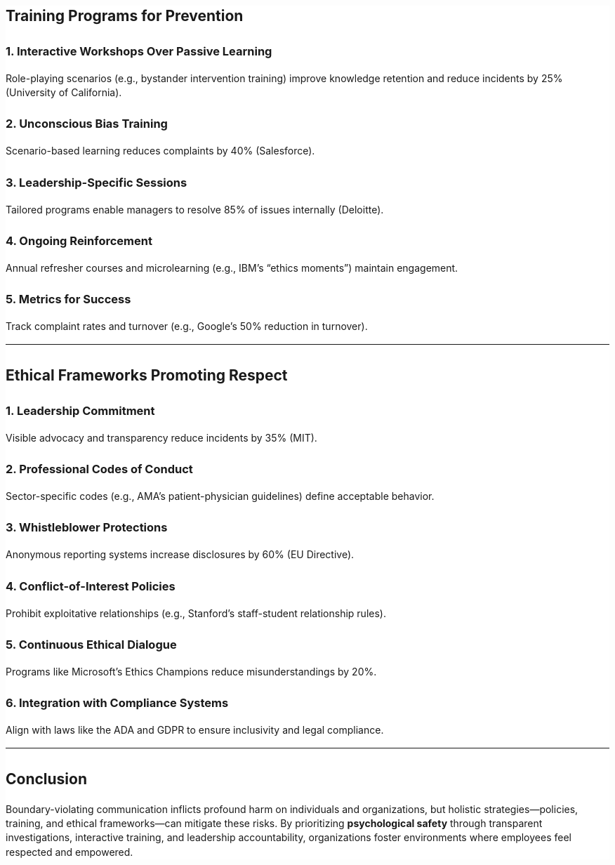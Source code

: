 
## Training Programs for Prevention  

### 1. Interactive Workshops Over Passive Learning  
Role-playing scenarios (e.g., bystander intervention training) improve knowledge retention and reduce incidents by 25% (University of California).  

### 2. Unconscious Bias Training  
Scenario-based learning reduces complaints by 40% (Salesforce).  

### 3. Leadership-Specific Sessions  
Tailored programs enable managers to resolve 85% of issues internally (Deloitte).  

### 4. Ongoing Reinforcement  
Annual refresher courses and microlearning (e.g., IBM’s “ethics moments”) maintain engagement.  

### 5. Metrics for Success  
Track complaint rates and turnover (e.g., Google’s 50% reduction in turnover).  

---

## Ethical Frameworks Promoting Respect  

### 1. Leadership Commitment  
Visible advocacy and transparency reduce incidents by 35% (MIT).  

### 2. Professional Codes of Conduct  
Sector-specific codes (e.g., AMA’s patient-physician guidelines) define acceptable behavior.  

### 3. Whistleblower Protections  
Anonymous reporting systems increase disclosures by 60% (EU Directive).  

### 4. Conflict-of-Interest Policies  
Prohibit exploitative relationships (e.g., Stanford’s staff-student relationship rules).  

### 5. Continuous Ethical Dialogue  
Programs like Microsoft’s Ethics Champions reduce misunderstandings by 20%.  

### 6. Integration with Compliance Systems  
Align with laws like the ADA and GDPR to ensure inclusivity and legal compliance.  

---

## Conclusion  
Boundary-violating communication inflicts profound harm on individuals and organizations, but holistic strategies—policies, training, and ethical frameworks—can mitigate these risks. By prioritizing **psychological safety** through transparent investigations, interactive training, and leadership accountability, organizations foster environments where employees feel respected and empowered.  
